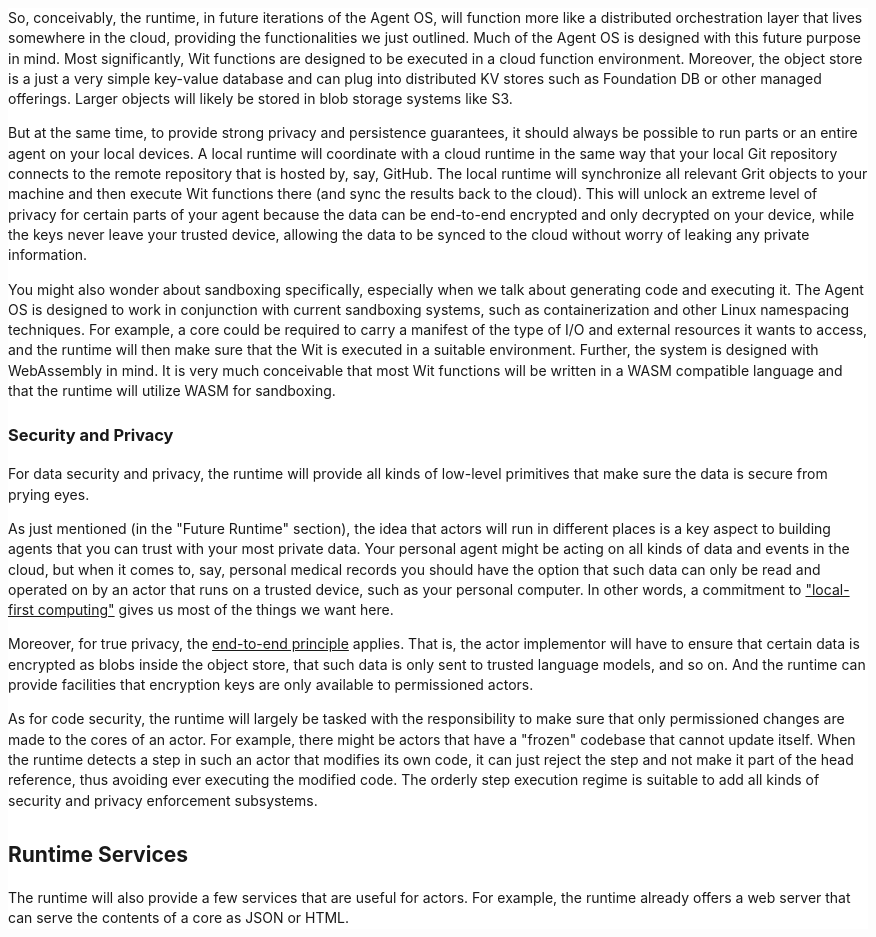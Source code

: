 So, conceivably, the runtime, in future iterations of the Agent OS, will function more like a distributed orchestration layer that lives somewhere in the cloud, providing the functionalities we just outlined. Much of the Agent OS is designed with this future purpose in mind. Most significantly, Wit functions are designed to be executed in a cloud function environment. Moreover, the object store is a just a very simple key-value database and can plug into distributed KV stores such as Foundation DB or other managed offerings. Larger objects will likely be stored in blob storage systems like S3.

But at the same time, to provide strong privacy and persistence guarantees, it should always be possible to run parts or an entire agent on your local devices. A local runtime will coordinate with a cloud runtime in the same way that your local Git repository connects to the remote repository that is hosted by, say, GitHub. The local runtime will synchronize all relevant Grit objects to your machine and then execute Wit functions there (and sync the results back to the cloud). This will unlock an extreme level of privacy for certain parts of your agent because the data can be end-to-end encrypted and only decrypted on your device, while the keys never leave your trusted device, allowing the data to be synced to the cloud without worry of leaking any private information.

You might also wonder about sandboxing specifically, especially when we talk about generating code and executing it. The Agent OS is designed to work in conjunction with current sandboxing systems, such as containerization and other Linux namespacing techniques. For example, a core could be required to carry a manifest of the type of I/O and external resources it wants to access, and the runtime will then make sure that the Wit is executed in a suitable environment. Further, the system is designed with WebAssembly in mind. It is very much conceivable that most Wit functions will be written in a WASM compatible language and that the runtime will utilize WASM for sandboxing.

### Security and Privacy
For data security and privacy, the runtime will provide all kinds of low-level primitives that make sure the data is secure from prying eyes. 

As just mentioned (in the "Future Runtime" section), the idea that actors will run in different places is a key aspect to building agents that you can trust with your most private data. Your personal agent might be acting on all kinds of data and events in the cloud, but when it comes to, say, personal medical records you should have the option that such data can only be read and operated on by an actor that runs on a trusted device, such as your personal computer. In other words, a commitment to ["local-first computing"](https://www.inkandswitch.com/local-first/) gives us most of the things we want here.

Moreover, for true privacy, the [end-to-end principle](https://en.wikipedia.org/wiki/End-to-end_principle) applies. That is, the actor implementor will have to ensure that certain data is encrypted as blobs inside the object store, that such data is only sent to trusted language models, and so on. And the runtime can provide facilities that encryption keys are only available to permissioned actors.

As for code security, the runtime will largely be tasked with the responsibility to make sure that only permissioned changes are made to the cores of an actor. For example, there might be actors that have a "frozen" codebase that cannot update itself. When the runtime detects a step in such an actor that modifies its own code, it can just reject the step and not make it part of the head reference, thus avoiding ever executing the modified code. The orderly step execution regime is suitable to add all kinds of security and privacy enforcement subsystems. 

## Runtime Services
The runtime will also provide a few services that are useful for actors. For example, the runtime already offers a web server that can serve the contents of a core as JSON or HTML.
